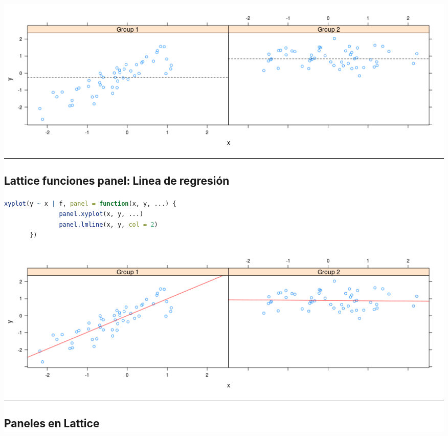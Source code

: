 <img src="figure/unnamed-chunk-26-1.png" title="plot of chunk unnamed-chunk-26" alt="plot of chunk unnamed-chunk-26" style="display: block; margin: auto;" />

---

## Lattice funciones panel: Linea de regresión 


```r
xyplot(y ~ x | f, panel = function(x, y, ...) {
               panel.xyplot(x, y, ...)  
               panel.lmline(x, y, col = 2)  
       })
```

<img src="figure/unnamed-chunk-27-1.png" title="plot of chunk unnamed-chunk-27" alt="plot of chunk unnamed-chunk-27" style="display: block; margin: auto;" />

---

## Paneles en Lattice 
